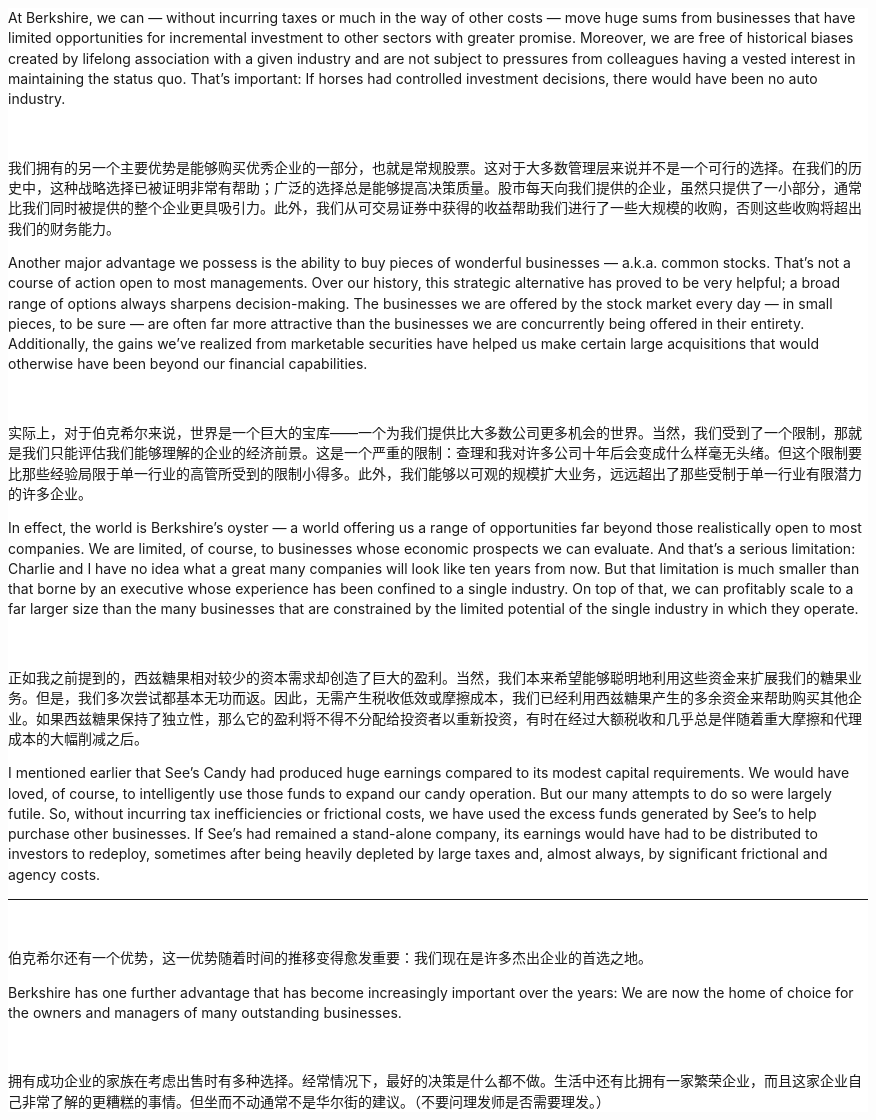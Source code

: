 At Berkshire, we can — without incurring taxes or much in the way of other costs — move huge sums from businesses that have limited opportunities for incremental investment to other sectors with greater promise. Moreover, we are free of historical biases created by lifelong association with a given industry and are not subject to pressures from colleagues having a vested interest in maintaining the status quo. That’s important: If horses had controlled investment decisions, there would have been no auto industry.

<br>

我们拥有的另一个主要优势是能够购买优秀企业的一部分，也就是常规股票。这对于大多数管理层来说并不是一个可行的选择。在我们的历史中，这种战略选择已被证明非常有帮助；广泛的选择总是能够提高决策质量。股市每天向我们提供的企业，虽然只提供了一小部分，通常比我们同时被提供的整个企业更具吸引力。此外，我们从可交易证券中获得的收益帮助我们进行了一些大规模的收购，否则这些收购将超出我们的财务能力。

Another major advantage we possess is the ability to buy pieces of wonderful businesses — a.k.a. common stocks. That’s not a course of action open to most managements. Over our history, this strategic alternative has proved to be very helpful; a broad range of options always sharpens decision-making. The businesses we are offered by the stock market every day — in small pieces, to be sure — are often far more attractive than the businesses we are concurrently being offered in their entirety. Additionally, the gains we’ve realized from marketable securities have helped us make certain large acquisitions that would otherwise have been beyond our financial capabilities.

<br>

实际上，对于伯克希尔来说，世界是一个巨大的宝库——一个为我们提供比大多数公司更多机会的世界。当然，我们受到了一个限制，那就是我们只能评估我们能够理解的企业的经济前景。这是一个严重的限制：查理和我对许多公司十年后会变成什么样毫无头绪。但这个限制要比那些经验局限于单一行业的高管所受到的限制小得多。此外，我们能够以可观的规模扩大业务，远远超出了那些受制于单一行业有限潜力的许多企业。

In effect, the world is Berkshire’s oyster — a world offering us a range of opportunities far beyond those realistically open to most companies. We are limited, of course, to businesses whose economic prospects we can evaluate. And that’s a serious limitation: Charlie and I have no idea what a great many companies will look like ten years from now. But that limitation is much smaller than that borne by an executive whose experience has been confined to a single industry. On top of that, we can profitably scale to a far larger size than the many businesses that are constrained by the limited potential of the single industry in which they operate.

<br>

正如我之前提到的，西兹糖果相对较少的资本需求却创造了巨大的盈利。当然，我们本来希望能够聪明地利用这些资金来扩展我们的糖果业务。但是，我们多次尝试都基本无功而返。因此，无需产生税收低效或摩擦成本，我们已经利用西兹糖果产生的多余资金来帮助购买其他企业。如果西兹糖果保持了独立性，那么它的盈利将不得不分配给投资者以重新投资，有时在经过大额税收和几乎总是伴随着重大摩擦和代理成本的大幅削减之后。

I mentioned earlier that See’s Candy had produced huge earnings compared to its modest capital requirements. We would have loved, of course, to intelligently use those funds to expand our candy operation. But our many attempts to do so were largely futile. So, without incurring tax inefficiencies or frictional costs, we have used the excess funds generated by See’s to help purchase other businesses. If See’s had remained a stand-alone company, its earnings would have had to be distributed to investors to redeploy, sometimes after being heavily depleted by large taxes and, almost always, by significant frictional and agency costs.

************

<br>

伯克希尔还有一个优势，这一优势随着时间的推移变得愈发重要：我们现在是许多杰出企业的首选之地。

Berkshire has one further advantage that has become increasingly important over the years: We are now the home of choice for the owners and managers of many outstanding businesses.

<br>

拥有成功企业的家族在考虑出售时有多种选择。经常情况下，最好的决策是什么都不做。生活中还有比拥有一家繁荣企业，而且这家企业自己非常了解的更糟糕的事情。但坐而不动通常不是华尔街的建议。（不要问理发师是否需要理发。）
